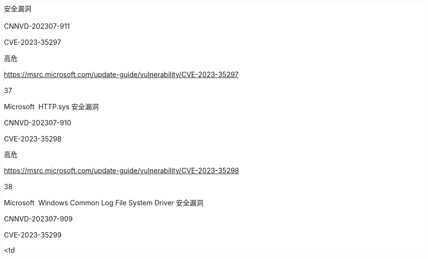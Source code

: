 安全漏洞</p></td><td data-id="t6267798-LDFKIbUg" data-transient-attributes="table-cell-selection" style="margin: 4px 8px;padding: 4px 8px;min-width: auto;border-color: rgb(217, 217, 217);cursor: default;vertical-align: top;"><p style="margin-top: 0.6em;margin-bottom: 0.6em;line-height: 1.75 !important;">CNNVD-202307-911</p></td><td data-id="t6267798-WgPfg185" data-transient-attributes="table-cell-selection" style="margin: 4px 8px;padding: 4px 8px;min-width: auto;border-color: rgb(217, 217, 217);cursor: default;vertical-align: top;"><p style="margin-top: 0.6em;margin-bottom: 0.6em;line-height: 1.75 !important;">CVE-2023-35297</p></td><td data-id="t6267798-fDSH1RlY" data-transient-attributes="table-cell-selection" style="margin: 4px 8px;padding: 4px 8px;min-width: auto;border-color: rgb(217, 217, 217);cursor: default;vertical-align: top;"><p style="margin-top: 0.6em;margin-bottom: 0.6em;line-height: 1.75 !important;">高危</p></td><td data-id="t6267798-aDcht3ie" data-transient-attributes="table-cell-selection" style="margin: 4px 8px;padding: 4px 8px;min-width: auto;border-color: rgb(217, 217, 217);cursor: default;vertical-align: top;"><p style="margin-top: 0.6em;margin-bottom: 0.6em;line-height: 1.75 !important;">https://msrc.microsoft.com/update-guide/vulnerability/CVE-2023-35297</p></td></tr><tr data-id="t31e458f-qMdfIWQG" style="height: 30px;"><td data-id="t6267798-lldKRsYS" data-transient-attributes="table-cell-selection" style="margin: 4px 8px;padding: 4px 8px;min-width: auto;border-color: rgb(217, 217, 217);cursor: default;vertical-align: top;"><p style="margin-top: 0.6em;margin-bottom: 0.6em;line-height: 1.75 !important;">37</p></td><td data-id="t6267798-Zv3nrsnx" data-transient-attributes="table-cell-selection" style="margin: 4px 8px;padding: 4px 8px;min-width: auto;border-color: rgb(217, 217, 217);cursor: default;vertical-align: top;"><p style="margin-top: 0.6em;margin-bottom: 0.6em;line-height: 1.75 !important;">Microsoft  HTTP.sys 安全漏洞</p></td><td data-id="t6267798-cklcqAYI" data-transient-attributes="table-cell-selection" style="margin: 4px 8px;padding: 4px 8px;min-width: auto;border-color: rgb(217, 217, 217);cursor: default;vertical-align: top;"><p style="margin-top: 0.6em;margin-bottom: 0.6em;line-height: 1.75 !important;">CNNVD-202307-910</p></td><td data-id="t6267798-rCemVety" data-transient-attributes="table-cell-selection" style="margin: 4px 8px;padding: 4px 8px;min-width: auto;border-color: rgb(217, 217, 217);cursor: default;vertical-align: top;"><p style="margin-top: 0.6em;margin-bottom: 0.6em;line-height: 1.75 !important;">CVE-2023-35298</p></td><td data-id="t6267798-eQjCOXDf" data-transient-attributes="table-cell-selection" style="margin: 4px 8px;padding: 4px 8px;min-width: auto;border-color: rgb(217, 217, 217);cursor: default;vertical-align: top;"><p style="margin-top: 0.6em;margin-bottom: 0.6em;line-height: 1.75 !important;">高危</p></td><td data-id="t6267798-JKCmxcIc" data-transient-attributes="table-cell-selection" style="margin: 4px 8px;padding: 4px 8px;min-width: auto;border-color: rgb(217, 217, 217);cursor: default;vertical-align: top;"><p style="margin-top: 0.6em;margin-bottom: 0.6em;line-height: 1.75 !important;">https://msrc.microsoft.com/update-guide/vulnerability/CVE-2023-35298</p></td></tr><tr data-id="t31e458f-vvsuj4Ga" style="height: 30px;"><td data-id="t6267798-HCpEDyDl" data-transient-attributes="table-cell-selection" style="margin: 4px 8px;padding: 4px 8px;min-width: auto;border-color: rgb(217, 217, 217);cursor: default;vertical-align: top;"><p style="margin-top: 0.6em;margin-bottom: 0.6em;line-height: 1.75 !important;">38</p></td><td data-id="t6267798-EZDUgGur" data-transient-attributes="table-cell-selection" style="margin: 4px 8px;padding: 4px 8px;min-width: auto;border-color: rgb(217, 217, 217);cursor: default;vertical-align: top;"><p style="margin-top: 0.6em;margin-bottom: 0.6em;line-height: 1.75 !important;">Microsoft  Windows Common Log File System Driver 安全漏洞</p></td><td data-id="t6267798-xVQY6BdY" data-transient-attributes="table-cell-selection" style="margin: 4px 8px;padding: 4px 8px;min-width: auto;border-color: rgb(217, 217, 217);cursor: default;vertical-align: top;"><p style="margin-top: 0.6em;margin-bottom: 0.6em;line-height: 1.75 !important;">CNNVD-202307-909</p></td><td data-id="t6267798-oO7rUGUH" data-transient-attributes="table-cell-selection" style="margin: 4px 8px;padding: 4px 8px;min-width: auto;border-color: rgb(217, 217, 217);cursor: default;vertical-align: top;"><p style="margin-top: 0.6em;margin-bottom: 0.6em;line-height: 1.75 !important;">CVE-2023-35299</p></td><td